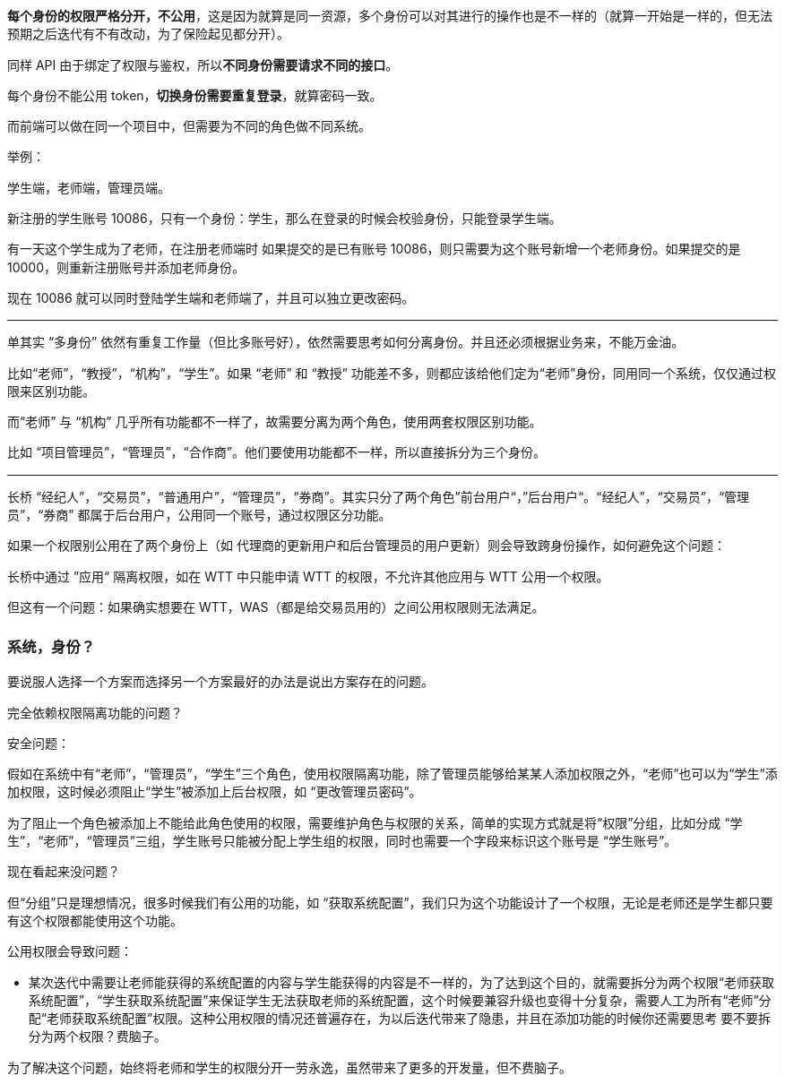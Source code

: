 **每个身份的权限严格分开，不公用**，这是因为就算是同一资源，多个身份可以对其进行的操作也是不一样的（就算一开始是一样的，但无法预期之后迭代有不有改动，为了保险起见都分开）。

同样 API 由于绑定了权限与鉴权，所以**不同身份需要请求不同的接口**。

每个身份不能公用 token，**切换身份需要重复登录**，就算密码一致。

而前端可以做在同一个项目中，但需要为不同的角色做不同系统。

举例：

学生端，老师端，管理员端。

新注册的学生账号 10086，只有一个身份：学生，那么在登录的时候会校验身份，只能登录学生端。

有一天这个学生成为了老师，在注册老师端时 如果提交的是已有账号 10086，则只需要为这个账号新增一个老师身份。如果提交的是 10000，则重新注册账号并添加老师身份。

现在 10086 就可以同时登陆学生端和老师端了，并且可以独立更改密码。

---

单其实 “多身份” 依然有重复工作量（但比多账号好），依然需要思考如何分离身份。并且还必须根据业务来，不能万金油。

比如“老师”，“教授”，“机构”，“学生”。如果 “老师” 和 “教授” 功能差不多，则都应该给他们定为“老师”身份，同用同一个系统，仅仅通过权限来区别功能。

而“老师” 与 “机构” 几乎所有功能都不一样了，故需要分离为两个角色，使用两套权限区别功能。

比如 “项目管理员”，“管理员”，“合作商”。他们要使用功能都不一样，所以直接拆分为三个身份。

---

长桥 “经纪人”，“交易员”，“普通用户”，“管理员”，“券商”。其实只分了两个角色”前台用户“，”后台用户“。“经纪人”，“交易员”，“管理员”，“券商” 都属于后台用户，公用同一个账号，通过权限区分功能。

如果一个权限别公用在了两个身份上（如 代理商的更新用户和后台管理员的用户更新）则会导致跨身份操作，如何避免这个问题：

长桥中通过 ”应用“ 隔离权限，如在 WTT 中只能申请 WTT 的权限，不允许其他应用与 WTT 公用一个权限。

但这有一个问题：如果确实想要在 WTT，WAS（都是给交易员用的）之间公用权限则无法满足。

### 系统，身份？

要说服人选择一个方案而选择另一个方案最好的办法是说出方案存在的问题。

完全依赖权限隔离功能的问题？

安全问题：

假如在系统中有“老师”，“管理员”，“学生”三个角色，使用权限隔离功能，除了管理员能够给某某人添加权限之外，“老师”也可以为“学生”添加权限，这时候必须阻止“学生”被添加上后台权限，如 “更改管理员密码”。

为了阻止一个角色被添加上不能给此角色使用的权限，需要维护角色与权限的关系，简单的实现方式就是将“权限”分组，比如分成 “学生”，“老师”，“管理员”三组，学生账号只能被分配上学生组的权限，同时也需要一个字段来标识这个账号是 “学生账号”。

现在看起来没问题？

但“分组”只是理想情况，很多时候我们有公用的功能，如 “获取系统配置”，我们只为这个功能设计了一个权限，无论是老师还是学生都只要有这个权限都能使用这个功能。

公用权限会导致问题：

- 某次迭代中需要让老师能获得的系统配置的内容与学生能获得的内容是不一样的，为了达到这个目的，就需要拆分为两个权限“老师获取系统配置”，“学生获取系统配置”来保证学生无法获取老师的系统配置，这个时候要兼容升级也变得十分复杂，需要人工为所有“老师”分配“老师获取系统配置”权限。这种公用权限的情况还普遍存在，为以后迭代带来了隐患，并且在添加功能的时候你还需要思考 要不要拆分为两个权限？费脑子。

为了解决这个问题，始终将老师和学生的权限分开一劳永逸，虽然带来了更多的开发量，但不费脑子。
